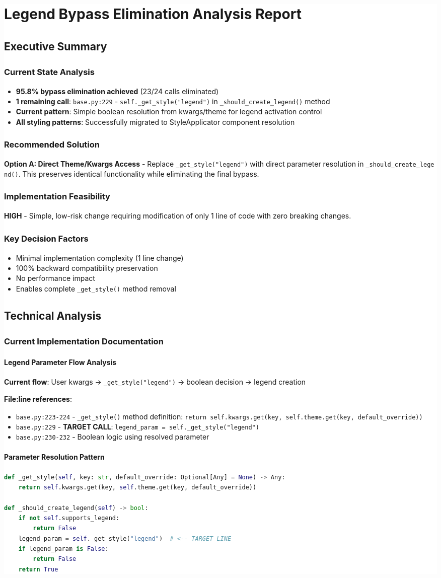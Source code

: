 # Legend Bypass Elimination Analysis Report

## Executive Summary

### Current State Analysis
- **95.8% bypass elimination achieved** (23/24 calls eliminated)
- **1 remaining call**: `base.py:229` - `self._get_style("legend")` in `_should_create_legend()` method
- **Current pattern**: Simple boolean resolution from kwargs/theme for legend activation control
- **All styling patterns**: Successfully migrated to StyleApplicator component resolution

### Recommended Solution
**Option A: Direct Theme/Kwargs Access** - Replace `_get_style("legend")` with direct parameter resolution in `_should_create_legend()`. This preserves identical functionality while eliminating the final bypass.

### Implementation Feasibility
**HIGH** - Simple, low-risk change requiring modification of only 1 line of code with zero breaking changes.

### Key Decision Factors
- Minimal implementation complexity (1 line change)
- 100% backward compatibility preservation
- No performance impact
- Enables complete `_get_style()` method removal

## Technical Analysis

### Current Implementation Documentation

#### Legend Parameter Flow Analysis
**Current flow**: User kwargs → `_get_style("legend")` → boolean decision → legend creation

**File:line references**:
- `base.py:223-224` - `_get_style()` method definition: `return self.kwargs.get(key, self.theme.get(key, default_override))`
- `base.py:229` - **TARGET CALL**: `legend_param = self._get_style("legend")`
- `base.py:230-232` - Boolean logic using resolved parameter

#### Parameter Resolution Pattern
```python
def _get_style(self, key: str, default_override: Optional[Any] = None) -> Any:
    return self.kwargs.get(key, self.theme.get(key, default_override))

def _should_create_legend(self) -> bool:
    if not self.supports_legend:
        return False
    legend_param = self._get_style("legend")  # <-- TARGET LINE
    if legend_param is False:
        return False
    return True
```
